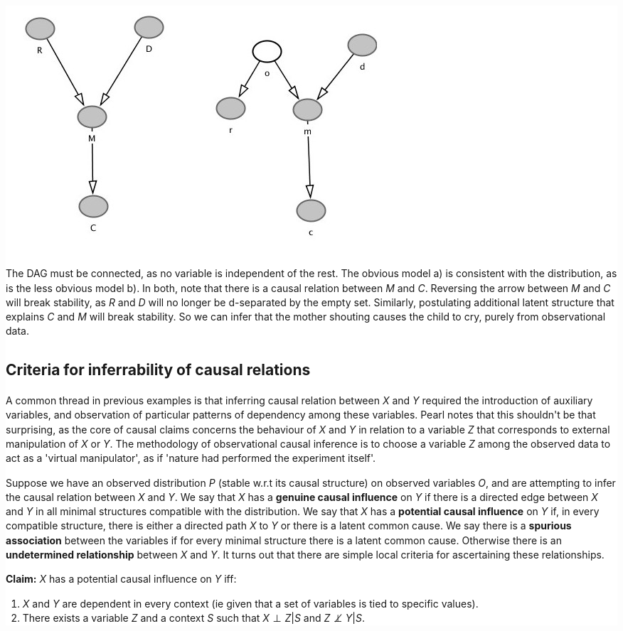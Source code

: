 ![mother models](/images/mother_models.jpg)

The DAG must be connected, as no variable is independent of the rest. The obvious model a) is consistent with the distribution, as is the less obvious model b). In both, note that there is a causal relation between $M$ and $C$. Reversing the arrow between $M$ and $C$ will break stability, as $R$ and $D$ will no longer be d-separated by the empty set. Similarly, postulating additional latent structure that explains $C$ and $M$ will break stability. So we can infer that the mother shouting causes the child to cry, purely from observational data.

## Criteria for inferrability of causal relations

A common thread in previous examples is that inferring causal relation between $X$ and $Y$ required the introduction of auxiliary variables, and observation of particular patterns of dependency among these variables. Pearl notes that this shouldn't be that surprising, as the core of causal claims concerns the behaviour of $X$ and $Y$ in relation to a variable $Z$ that corresponds to external manipulation of $X$ or $Y$. The methodology of observational causal inference is to choose a variable $Z$ among the observed data to act as a 'virtual manipulator', as if 'nature had performed the experiment itself'.

Suppose we have an observed distribution $P$ (stable w.r.t its causal structure) on observed variables $O$, and are attempting to infer the causal relation between $X$ and $Y$. We say that $X$ has a **genuine causal influence** on $Y$ if there is a directed edge between $X$ and $Y$ in all minimal structures compatible with the distribution. We say that $X$ has a **potential causal influence** on $Y$ if, in every compatible structure, there is either a directed path $X$ to $Y$ or there is a latent common cause. We say there is a **spurious association** between the variables if for every minimal structure there is a latent common cause. Otherwise there is an **undetermined relationship** between $X$ and $Y$. It turns out that there are simple local criteria for ascertaining these relationships.

**Claim:** $X$ has a potential causal influence on $Y$ iff:
1. $X$ and $Y$ are dependent in every context (ie given that a set of variables is tied to specific values).
2. There exists a variable $Z$ and a context $S$ such that $X \perp Z \vert S$ and $Z \not \perp Y \vert S$.
